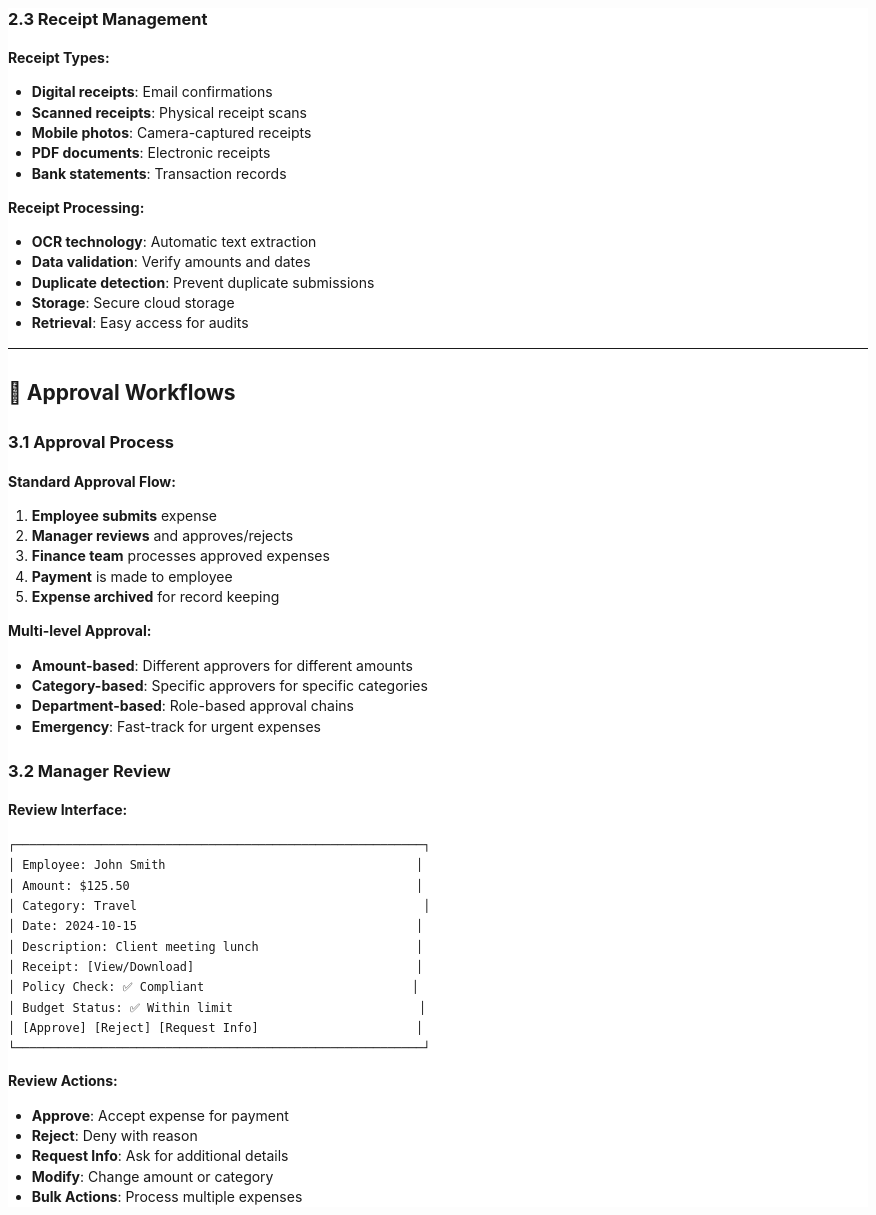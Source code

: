 ### 2.3 Receipt Management

**Receipt Types:**
- **Digital receipts**: Email confirmations
- **Scanned receipts**: Physical receipt scans
- **Mobile photos**: Camera-captured receipts
- **PDF documents**: Electronic receipts
- **Bank statements**: Transaction records

**Receipt Processing:**
- **OCR technology**: Automatic text extraction
- **Data validation**: Verify amounts and dates
- **Duplicate detection**: Prevent duplicate submissions
- **Storage**: Secure cloud storage
- **Retrieval**: Easy access for audits

---

## 👥 Approval Workflows

### 3.1 Approval Process

**Standard Approval Flow:**
1. **Employee submits** expense
2. **Manager reviews** and approves/rejects
3. **Finance team** processes approved expenses
4. **Payment** is made to employee
5. **Expense archived** for record keeping

**Multi-level Approval:**
- **Amount-based**: Different approvers for different amounts
- **Category-based**: Specific approvers for specific categories
- **Department-based**: Role-based approval chains
- **Emergency**: Fast-track for urgent expenses

### 3.2 Manager Review

**Review Interface:**
```
┌─────────────────────────────────────────────────────────┐
│ Employee: John Smith                                   │
│ Amount: $125.50                                        │
│ Category: Travel                                        │
│ Date: 2024-10-15                                       │
│ Description: Client meeting lunch                      │
│ Receipt: [View/Download]                               │
│ Policy Check: ✅ Compliant                             │
│ Budget Status: ✅ Within limit                          │
│ [Approve] [Reject] [Request Info]                      │
└─────────────────────────────────────────────────────────┘
```

**Review Actions:**
- **Approve**: Accept expense for payment
- **Reject**: Deny with reason
- **Request Info**: Ask for additional details
- **Modify**: Change amount or category
- **Bulk Actions**: Process multiple expenses
